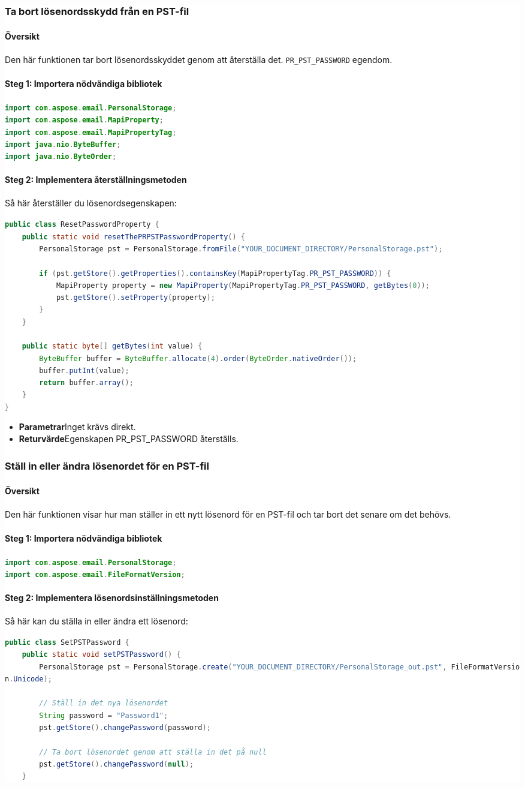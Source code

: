 ### Ta bort lösenordsskydd från en PST-fil
#### Översikt
Den här funktionen tar bort lösenordsskyddet genom att återställa det. `PR_PST_PASSWORD` egendom.

#### Steg 1: Importera nödvändiga bibliotek
```java
import com.aspose.email.PersonalStorage;
import com.aspose.email.MapiProperty;
import com.aspose.email.MapiPropertyTag;
import java.nio.ByteBuffer;
import java.nio.ByteOrder;
```

#### Steg 2: Implementera återställningsmetoden
Så här återställer du lösenordsegenskapen:
```java
public class ResetPasswordProperty {
    public static void resetThePRPSTPasswordProperty() {
        PersonalStorage pst = PersonalStorage.fromFile("YOUR_DOCUMENT_DIRECTORY/PersonalStorage.pst");

        if (pst.getStore().getProperties().containsKey(MapiPropertyTag.PR_PST_PASSWORD)) {
            MapiProperty property = new MapiProperty(MapiPropertyTag.PR_PST_PASSWORD, getBytes(0));
            pst.getStore().setProperty(property);
        }
    }

    public static byte[] getBytes(int value) {
        ByteBuffer buffer = ByteBuffer.allocate(4).order(ByteOrder.nativeOrder());
        buffer.putInt(value);
        return buffer.array();
    }
}
```
- **Parametrar**Inget krävs direkt.
- **Returvärde**Egenskapen PR_PST_PASSWORD återställs.

### Ställ in eller ändra lösenordet för en PST-fil
#### Översikt
Den här funktionen visar hur man ställer in ett nytt lösenord för en PST-fil och tar bort det senare om det behövs.

#### Steg 1: Importera nödvändiga bibliotek
```java
import com.aspose.email.PersonalStorage;
import com.aspose.email.FileFormatVersion;
```

#### Steg 2: Implementera lösenordsinställningsmetoden
Så här kan du ställa in eller ändra ett lösenord:
```java
public class SetPSTPassword {
    public static void setPSTPassword() {
        PersonalStorage pst = PersonalStorage.create("YOUR_DOCUMENT_DIRECTORY/PersonalStorage_out.pst", FileFormatVersion.Unicode);

        // Ställ in det nya lösenordet
        String password = "Password1";
        pst.getStore().changePassword(password);

        // Ta bort lösenordet genom att ställa in det på null
        pst.getStore().changePassword(null);
    }
```